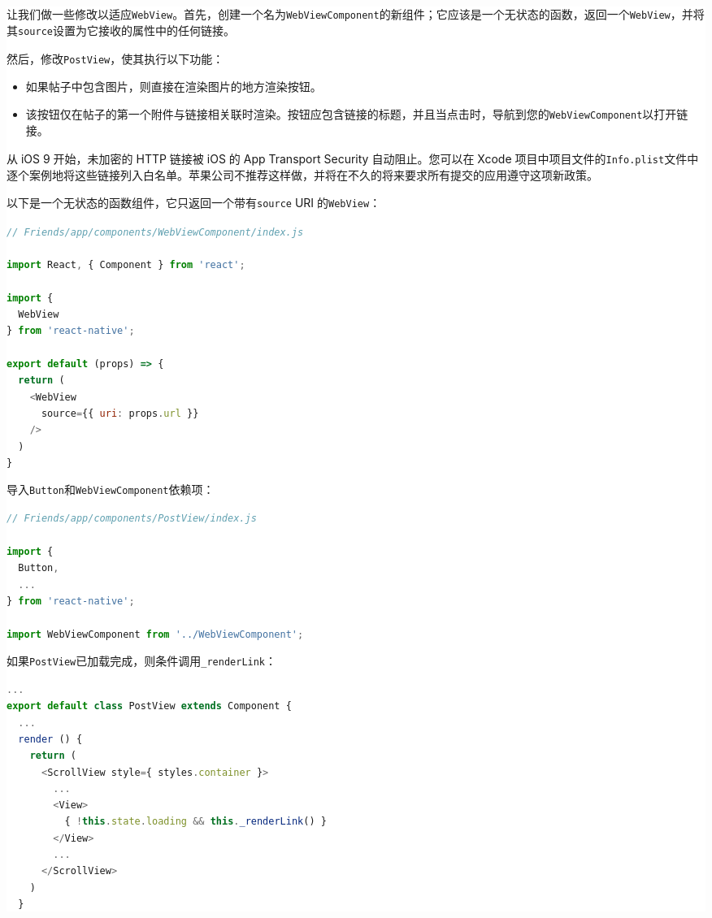 让我们做一些修改以适应`WebView`。首先，创建一个名为`WebViewComponent`的新组件；它应该是一个无状态的函数，返回一个`WebView`，并将其`source`设置为它接收的属性中的任何链接。

然后，修改`PostView`，使其执行以下功能：

+   如果帖子中包含图片，则直接在渲染图片的地方渲染按钮。

+   该按钮仅在帖子的第一个附件与链接相关联时渲染。按钮应包含链接的标题，并且当点击时，导航到您的`WebViewComponent`以打开链接。

从 iOS 9 开始，未加密的 HTTP 链接被 iOS 的 App Transport Security 自动阻止。您可以在 Xcode 项目中项目文件的`Info.plist`文件中逐个案例地将这些链接列入白名单。苹果公司不推荐这样做，并将在不久的将来要求所有提交的应用遵守这项新政策。

以下是一个无状态的函数组件，它只返回一个带有`source` URI 的`WebView`：

```js
// Friends/app/components/WebViewComponent/index.js 

import React, { Component } from 'react'; 

import { 
  WebView 
} from 'react-native'; 

export default (props) => { 
  return ( 
    <WebView 
      source={{ uri: props.url }} 
    /> 
  ) 
} 

```

导入`Button`和`WebViewComponent`依赖项：

```js
// Friends/app/components/PostView/index.js 

import { 
  Button, 
  ... 
} from 'react-native'; 

import WebViewComponent from '../WebViewComponent'; 

```

如果`PostView`已加载完成，则条件调用`_renderLink`：

```js
... 
export default class PostView extends Component { 
  ... 
  render () { 
    return ( 
      <ScrollView style={ styles.container }> 
        ... 
        <View> 
          { !this.state.loading && this._renderLink() } 
        </View> 
        ... 
      </ScrollView> 
    ) 
  } 

```

